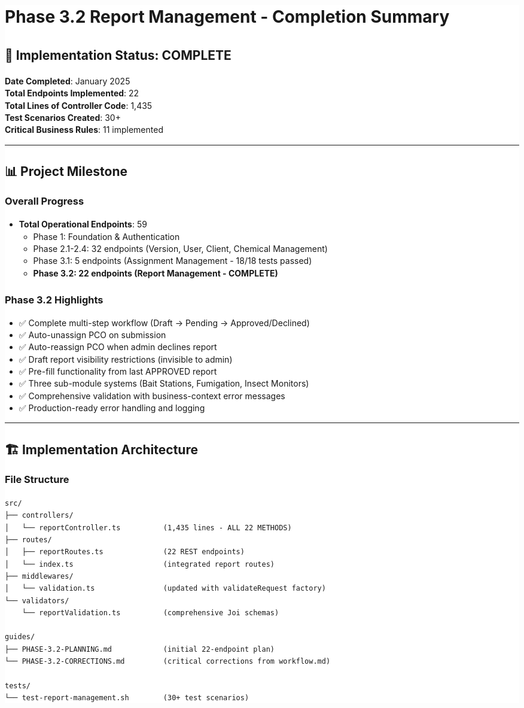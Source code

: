 # Phase 3.2 Report Management - Completion Summary

## 🎉 Implementation Status: COMPLETE

**Date Completed**: January 2025  
**Total Endpoints Implemented**: 22  
**Total Lines of Controller Code**: 1,435  
**Test Scenarios Created**: 30+  
**Critical Business Rules**: 11 implemented

---

## 📊 Project Milestone

### Overall Progress
- **Total Operational Endpoints**: 59
  - Phase 1: Foundation & Authentication
  - Phase 2.1-2.4: 32 endpoints (Version, User, Client, Chemical Management)
  - Phase 3.1: 5 endpoints (Assignment Management - 18/18 tests passed)
  - **Phase 3.2: 22 endpoints (Report Management - COMPLETE)**

### Phase 3.2 Highlights
- ✅ Complete multi-step workflow (Draft → Pending → Approved/Declined)
- ✅ Auto-unassign PCO on submission
- ✅ Auto-reassign PCO when admin declines report
- ✅ Draft report visibility restrictions (invisible to admin)
- ✅ Pre-fill functionality from last APPROVED report
- ✅ Three sub-module systems (Bait Stations, Fumigation, Insect Monitors)
- ✅ Comprehensive validation with business-context error messages
- ✅ Production-ready error handling and logging

---

## 🏗️ Implementation Architecture

### File Structure
```
src/
├── controllers/
│   └── reportController.ts          (1,435 lines - ALL 22 METHODS)
├── routes/
│   ├── reportRoutes.ts              (22 REST endpoints)
│   └── index.ts                     (integrated report routes)
├── middlewares/
│   └── validation.ts                (updated with validateRequest factory)
└── validators/
    └── reportValidation.ts          (comprehensive Joi schemas)

guides/
├── PHASE-3.2-PLANNING.md            (initial 22-endpoint plan)
└── PHASE-3.2-CORRECTIONS.md         (critical corrections from workflow.md)

tests/
└── test-report-management.sh        (30+ test scenarios)
```

